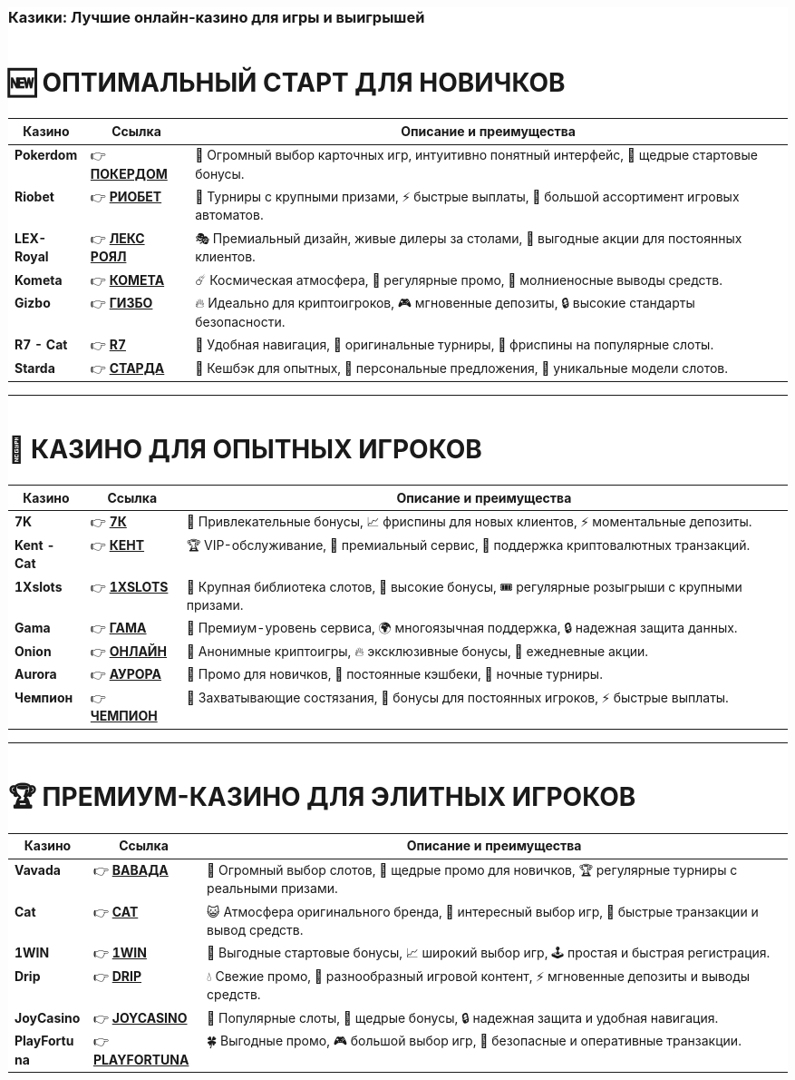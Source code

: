 ### Казики: Лучшие онлайн-казино для игры и выигрышей
# 🆕 ОПТИМАЛЬНЫЙ СТАРТ ДЛЯ НОВИЧКОВ

| Казино        | Ссылка                                              | Описание и преимущества                                                                     |
| ------------- | --------------------------------------------------- | ------------------------------------------------------------------------------------------- |
| **Pokerdom**  | 👉 [**ПОКЕРДОМ**](https://brandplay.link/FwVc4f)    | 💎 Огромный выбор карточных игр, интуитивно понятный интерфейс, 🎁 щедрые стартовые бонусы. |
| **Riobet**    | 👉 [**РИОБЕТ**](https://brandplay.link/TnjsxFvH)    | 🌟 Турниры с крупными призами, ⚡ быстрые выплаты, 🎲 большой ассортимент игровых автоматов. |
| **LEX-Royal** | 👉 [**ЛЕКС РОЯЛ**](https://brandplay.link/VMqNXPFs) | 🎭 Премиальный дизайн, живые дилеры за столами, 🎁 выгодные акции для постоянных клиентов.  |
| **Kometa**    | 👉 [**КОМЕТА**](https://brandplay.link/jHzFFYGv)    | ☄️ Космическая атмосфера, 🎁 регулярные промо, 🚀 молниеносные выводы средств.              |
| **Gizbo**     | 👉 [**ГИЗБО**](https://brandplay.link/rvzLrVLp)     | 🔥 Идеально для криптоигроков, 🎮 мгновенные депозиты, 🔒 высокие стандарты безопасности.   |
| **R7 - Cat**  | 👉 [**R7**](https://brandplay.link/dByFXP7h)        | 🎉 Удобная навигация, 🌟 оригинальные турниры, 🎁 фриспины на популярные слоты.             |
| **Starda**    | 👉 [**СТАРДА**](https://brandplay.link/HDcDrxLk)    | 🚀 Кешбэк для опытных, 🤑 персональные предложения, 🎰 уникальные модели слотов.            |

***

# 🌟 КАЗИНО ДЛЯ ОПЫТНЫХ ИГРОКОВ

| Казино         | Ссылка                                                                                           | Описание и преимущества                                                                       |
| -------------- | ------------------------------------------------------------------------------------------------ | --------------------------------------------------------------------------------------------- |
| **7K**         | 👉 [**7К**](https://brandplay.link/dd46bNgD)                                                     | 🔔 Привлекательные бонусы, 📈 фриспины для новых клиентов, ⚡ моментальные депозиты.           |
| **Kent - Cat** | 👉 [**КЕНТ**](https://brandplay.link/XRH1g6Vb)                                                   | 🏆 VIP-обслуживание, 💎 премиальный сервис, 📲 поддержка криптовалютных транзакций.           |
| **1Xslots**    | 👉 [**1XSLOTS**](https://brandplay.link/J2ZbqMPZ)                                                | 🎰 Крупная библиотека слотов, 🎁 высокие бонусы, 🎟️ регулярные розыгрыши с крупными призами. |
| **Gama**       | 👉 [**ГАМА**](https://brandplay.link/RD52jZbL)                                                   | 💎 Премиум-уровень сервиса, 🌍 многоязычная поддержка, 🔒 надежная защита данных.             |
| **Onion**      | 👉 [**ОНЛАЙН**](https://brandplay.link/8LcS6Djb)                                                 | 🧅 Анонимные криптоигры, 🔥 эксклюзивные бонусы, 💸 ежедневные акции.                         |
| **Aurora**     | 👉 [**АУРОРА**](https://10trafic-stat2.com/click/668546556bcc6313411604bc/6766/13031/subaccount) | 🌌 Промо для новичков, 🤑 постоянные кэшбеки, 🚀 ночные турниры.                              |
| **Чемпион**    | 👉 [**ЧЕМПИОН**](https://temon-gter.cfd/go/9n8?p56190p303844p3509t17502)                         | 🏅 Захватывающие состязания, 🎁 бонусы для постоянных игроков, ⚡ быстрые выплаты.             |

***

# 🏆 ПРЕМИУМ-КАЗИНО ДЛЯ ЭЛИТНЫХ ИГРОКОВ

| Казино          | Ссылка                                                                                                       | Описание и преимущества                                                                            |
| --------------- | ------------------------------------------------------------------------------------------------------------ | -------------------------------------------------------------------------------------------------- |
| **Vavada**      | 👉 [**ВАВАДА**](https://partnervavadarv.com?promo=75590753-cc8b-4c4a-8d71-99b7a2293439-jud\&target=register) | 🌟 Огромный выбор слотов, 🎁 щедрые промо для новичков, 🏆 регулярные турниры с реальными призами. |
| **Cat**         | 👉 [**CAT**](https://catchthecatthree.com/d1bfb4f94)                                                         | 😺 Атмосфера оригинального бренда, 🎰 интересный выбор игр, 💸 быстрые транзакции и вывод средств. |
| **1WIN**        | 👉 [**1WIN**](https://brandplay.link/9sD8CZLQ)                                                               | 🌟 Выгодные стартовые бонусы, 📈 широкий выбор игр, 🕹️ простая и быстрая регистрация.             |
| **Drip**        | 👉 [**DRIP**](https://drp-irrs01.com/c4bf3bd2f)                                                              | 💧 Свежие промо, 🎰 разнообразный игровой контент, ⚡ мгновенные депозиты и выводы средств.         |
| **JoyCasino**   | 👉 [**JOYCASINO**](https://rpc30.call2me.pro/?/ru/registration?apkpop=0\&partner=p24970p3289525p8e5d)        | 🎉 Популярные слоты, 🎁 щедрые бонусы, 🔒 надежная защита и удобная навигация.                     |
| **PlayFortuna** | 👉 [**PLAYFORTUNA**](https://4v4rg0e52p.com/alt/playfortuna?27f770988db651f9cc8f16742d88cecd)                | 🍀 Выгодные промо, 🎮 большой выбор игр, 🏦 безопасные и оперативные транзакции.                   |
